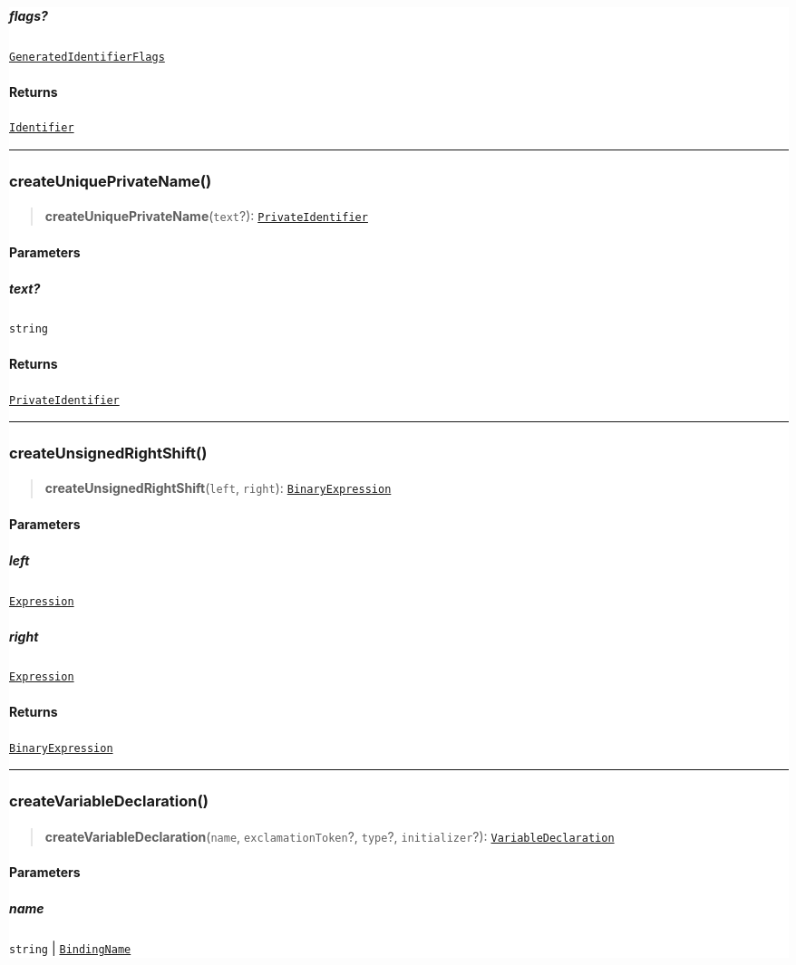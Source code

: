 ##### flags?

[`GeneratedIdentifierFlags`](../enumerations/GeneratedIdentifierFlags.md)

#### Returns

[`Identifier`](Identifier-1.md)

***

### createUniquePrivateName()

> **createUniquePrivateName**(`text`?): [`PrivateIdentifier`](PrivateIdentifier-1.md)

#### Parameters

##### text?

`string`

#### Returns

[`PrivateIdentifier`](PrivateIdentifier-1.md)

***

### createUnsignedRightShift()

> **createUnsignedRightShift**(`left`, `right`): [`BinaryExpression`](BinaryExpression-1.md)

#### Parameters

##### left

[`Expression`](Expression.md)

##### right

[`Expression`](Expression.md)

#### Returns

[`BinaryExpression`](BinaryExpression-1.md)

***

### createVariableDeclaration()

> **createVariableDeclaration**(`name`, `exclamationToken`?, `type`?, `initializer`?): [`VariableDeclaration`](VariableDeclaration.md)

#### Parameters

##### name

`string` | [`BindingName`](../type-aliases/BindingName-1.md)
